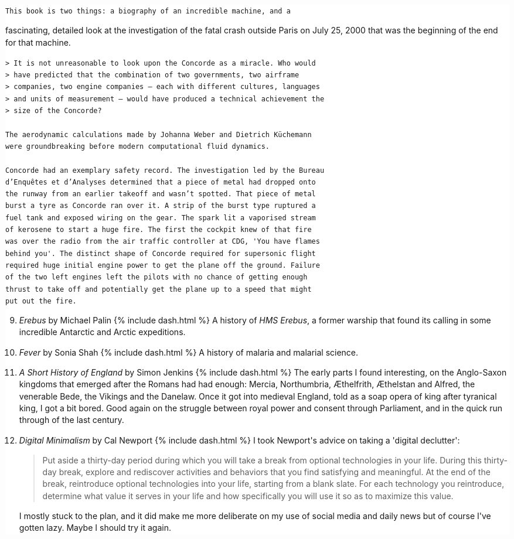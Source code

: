     This book is two things: a biography of an incredible machine, and a
   fascinating, detailed look at the investigation of the fatal crash outside
   Paris on July 25, 2000 that was the beginning of the end for that machine.

    > It is not unreasonable to look upon the Concorde as a miracle. Who would
    > have predicted that the combination of two governments, two airframe
    > companies, two engine companies — each with different cultures, languages
    > and units of measurement — would have produced a technical achievement the
    > size of the Concorde?

    The aerodynamic calculations made by Johanna Weber and Dietrich Küchemann
    were groundbreaking before modern computational fluid dynamics.

    Concorde had an exemplary safety record. The investigation led by the Bureau
    d’Enquêtes et d’Analyses determined that a piece of metal had dropped onto
    the runway from an earlier takeoff and wasn’t spotted. That piece of metal
    burst a tyre as Concorde ran over it. A strip of the burst type ruptured a
    fuel tank and exposed wiring on the gear. The spark lit a vaporised stream
    of kerosene to start a huge fire. The first the cockpit knew of that fire
    was over the radio from the air traffic controller at CDG, 'You have flames
    behind you'. The distinct shape of Concorde required for supersonic flight
    required huge initial engine power to get the plane off the ground. Failure
    of the two left engines left the pilots with no chance of getting enough
    thrust to take off and potentially get the plane up to a speed that might
    put out the fire.

9. _Erebus_ by Michael Palin {% include dash.html %} A history of _HMS Erebus_,
    a former warship that found its calling in some incredible Antarctic and
    Arctic expeditions.

10. _Fever_ by Sonia Shah {% include dash.html %} A history of malaria and
    malarial science.

11. _A Short History of England_ by Simon Jenkins {% include dash.html %} The
    early parts I found interesting, on the Anglo-Saxon kingdoms that emerged
    after the Romans had had enough: Mercia, Northumbria, Æthelfrith, Æthelstan
    and Alfred, the venerable Bede, the Vikings and the Danelaw. Once it got
    into medieval England, told as a soap opera of king after tyranical king, I
    got a bit bored. Good again on the struggle between royal power and consent
    through Parliament, and in the quick run through of the last century.

12. _Digital Minimalism_ by Cal Newport {% include dash.html %} I took Newport's
    advice on taking a 'digital declutter':

    > Put aside a thirty-day period during which you will take a break from
    > optional technologies in your life. During this thirty-day break, explore
    > and rediscover activities and behaviors that you find satisfying and
    > meaningful. At the end of the break, reintroduce optional technologies
    > into your life, starting from a blank slate. For each technology you
    > reintroduce, determine what value it serves in your life and how
    > specifically you will use it so as to maximize this value.

    I mostly stuck to the plan, and it did make me more deliberate on my use of
    social media and daily news but of course I've gotten lazy. Maybe I should
    try it again.

